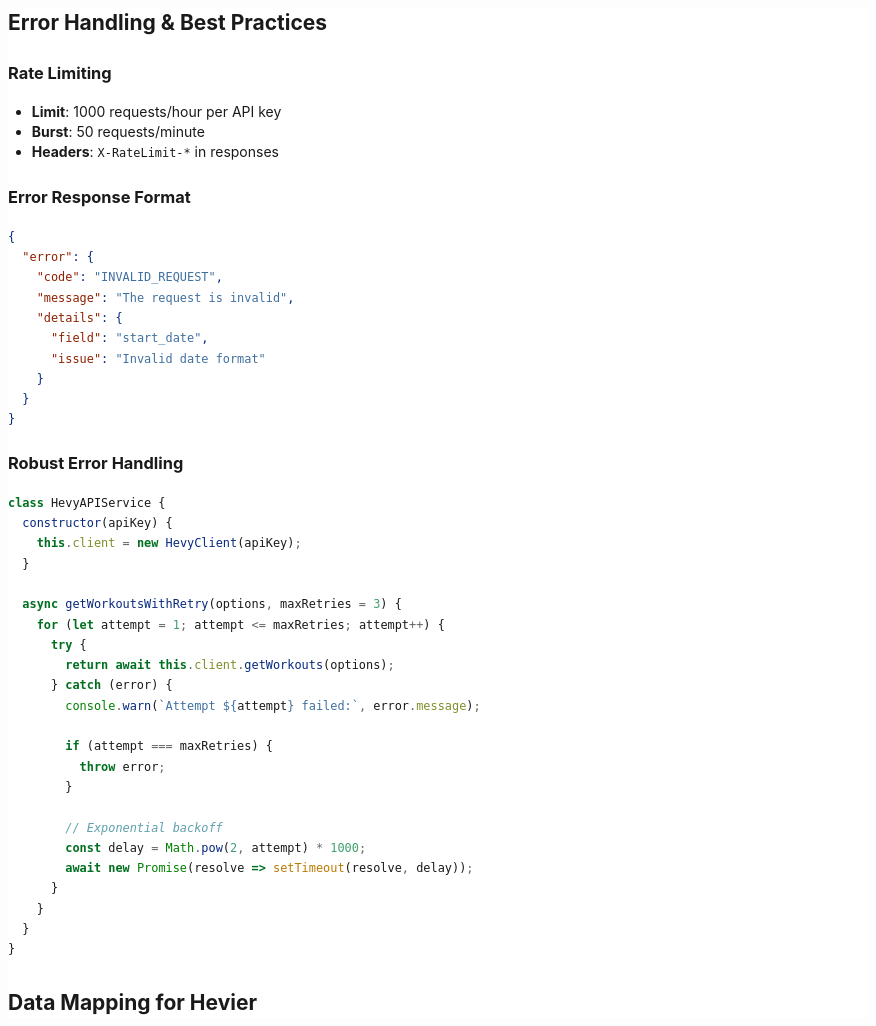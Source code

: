 ## Error Handling & Best Practices

### Rate Limiting
- **Limit**: 1000 requests/hour per API key
- **Burst**: 50 requests/minute
- **Headers**: `X-RateLimit-*` in responses

### Error Response Format
```json
{
  "error": {
    "code": "INVALID_REQUEST",
    "message": "The request is invalid",
    "details": {
      "field": "start_date", 
      "issue": "Invalid date format"
    }
  }
}
```

### Robust Error Handling
```javascript
class HevyAPIService {
  constructor(apiKey) {
    this.client = new HevyClient(apiKey);
  }
  
  async getWorkoutsWithRetry(options, maxRetries = 3) {
    for (let attempt = 1; attempt <= maxRetries; attempt++) {
      try {
        return await this.client.getWorkouts(options);
      } catch (error) {
        console.warn(`Attempt ${attempt} failed:`, error.message);
        
        if (attempt === maxRetries) {
          throw error;
        }
        
        // Exponential backoff
        const delay = Math.pow(2, attempt) * 1000;
        await new Promise(resolve => setTimeout(resolve, delay));
      }
    }
  }
}
```

## Data Mapping for Hevier
